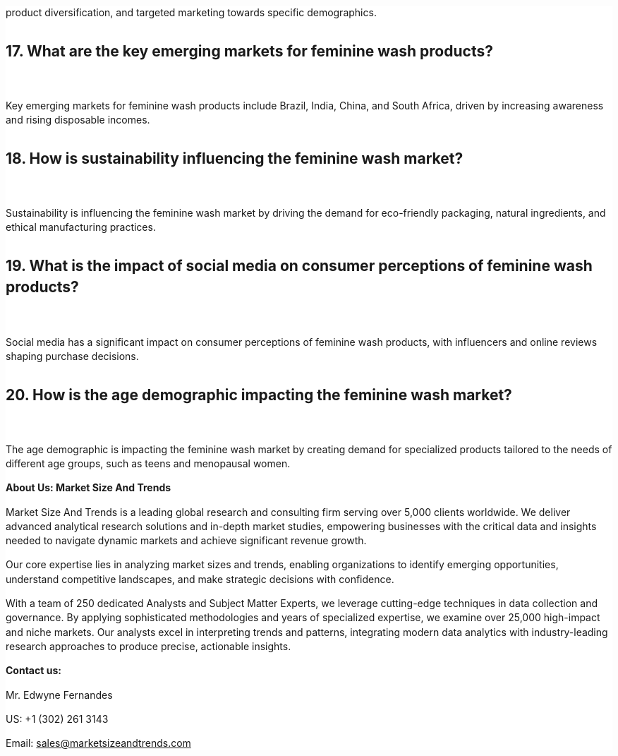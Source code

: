 product diversification, and targeted marketing towards specific demographics.</p> <h2>17. What are the key emerging markets for feminine wash products?</h2> <p>&nbsp;</p><p>Key emerging markets for feminine wash products include Brazil, India, China, and South Africa, driven by increasing awareness and rising disposable incomes.</p> <h2>18. How is sustainability influencing the feminine wash market?</h2> <p>&nbsp;</p><p>Sustainability is influencing the feminine wash market by driving the demand for eco-friendly packaging, natural ingredients, and ethical manufacturing practices.</p> <h2>19. What is the impact of social media on consumer perceptions of feminine wash products?</h2> <p>&nbsp;</p><p>Social media has a significant impact on consumer perceptions of feminine wash products, with influencers and online reviews shaping purchase decisions.</p> <h2>20. How is the age demographic impacting the feminine wash market?</h2> <p>&nbsp;</p><p>The age demographic is impacting the feminine wash market by creating demand for specialized products tailored to the needs of different age groups, such as teens and menopausal women.</p></body></html></p><p><strong>About Us:&nbsp;Market Size And Trends</strong></p><p>Market Size And Trends&nbsp;is a leading global research and consulting firm serving over 5,000 clients worldwide. We deliver advanced analytical research solutions and in-depth market studies, empowering businesses with the critical data and insights needed to navigate dynamic markets and achieve significant revenue growth.</p><p>Our core expertise lies in analyzing market sizes and trends, enabling organizations to identify emerging opportunities, understand competitive landscapes, and make strategic decisions with confidence.</p><p>With a team of 250 dedicated Analysts and Subject Matter Experts, we leverage cutting-edge techniques in data collection and governance. By applying sophisticated methodologies and years of specialized expertise, we examine over 25,000 high-impact and niche markets. Our analysts excel in interpreting trends and patterns, integrating modern data analytics with industry-leading research approaches to produce precise, actionable insights.</p><p><strong>Contact us:</strong></p><p>Mr. Edwyne Fernandes</p><p>US: +1 (302) 261 3143</p><p>Email: <a href="mailto:sales@marketsizeandtrends.com">sales@marketsizeandtrends.com</a>&nbsp;</p>
